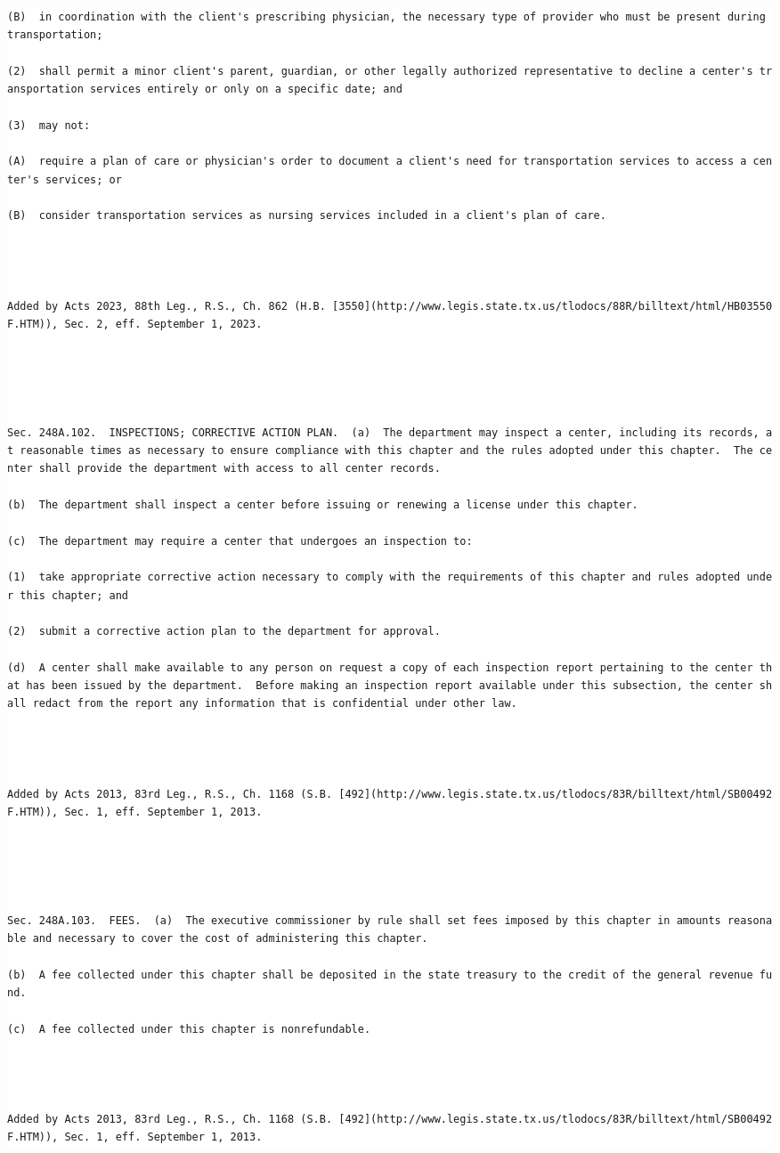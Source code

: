     (B)  in coordination with the client's prescribing physician, the necessary type of provider who must be present during transportation;
    
    (2)  shall permit a minor client's parent, guardian, or other legally authorized representative to decline a center's transportation services entirely or only on a specific date; and
    
    (3)  may not:
    
    (A)  require a plan of care or physician's order to document a client's need for transportation services to access a center's services; or
    
    (B)  consider transportation services as nursing services included in a client's plan of care.
    
    
    
    
    Added by Acts 2023, 88th Leg., R.S., Ch. 862 (H.B. [3550](http://www.legis.state.tx.us/tlodocs/88R/billtext/html/HB03550F.HTM)), Sec. 2, eff. September 1, 2023.
    
    
    
    
    
    Sec. 248A.102.  INSPECTIONS; CORRECTIVE ACTION PLAN.  (a)  The department may inspect a center, including its records, at reasonable times as necessary to ensure compliance with this chapter and the rules adopted under this chapter.  The center shall provide the department with access to all center records.
    
    (b)  The department shall inspect a center before issuing or renewing a license under this chapter.
    
    (c)  The department may require a center that undergoes an inspection to:
    
    (1)  take appropriate corrective action necessary to comply with the requirements of this chapter and rules adopted under this chapter; and
    
    (2)  submit a corrective action plan to the department for approval.
    
    (d)  A center shall make available to any person on request a copy of each inspection report pertaining to the center that has been issued by the department.  Before making an inspection report available under this subsection, the center shall redact from the report any information that is confidential under other law.
    
    
    
    
    Added by Acts 2013, 83rd Leg., R.S., Ch. 1168 (S.B. [492](http://www.legis.state.tx.us/tlodocs/83R/billtext/html/SB00492F.HTM)), Sec. 1, eff. September 1, 2013.
    
    
    
    
    
    Sec. 248A.103.  FEES.  (a)  The executive commissioner by rule shall set fees imposed by this chapter in amounts reasonable and necessary to cover the cost of administering this chapter.
    
    (b)  A fee collected under this chapter shall be deposited in the state treasury to the credit of the general revenue fund.
    
    (c)  A fee collected under this chapter is nonrefundable.
    
    
    
    
    Added by Acts 2013, 83rd Leg., R.S., Ch. 1168 (S.B. [492](http://www.legis.state.tx.us/tlodocs/83R/billtext/html/SB00492F.HTM)), Sec. 1, eff. September 1, 2013.
    